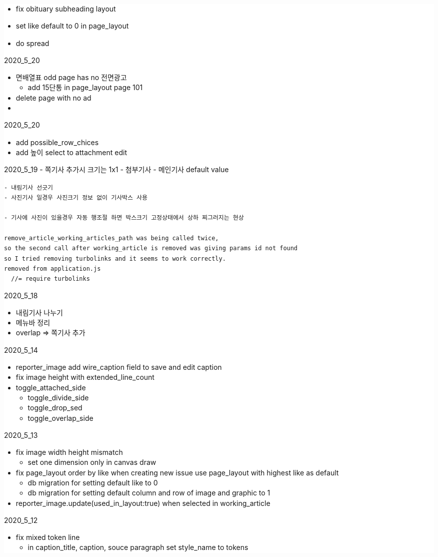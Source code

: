   - fix obituary subheading layout

  - set like default to 0 in page_layout
  - do spread


2020_5_20
  - 면배열표 odd page has no 전면광고 
    - add 15단통 in page_layout page 101
  - delete page with no ad
  -

2020_5_20
  - add possible_row_chices
  - add 높이 select to attachment edit


2020_5_19
    - 쪽기사 추가시 크기는 1x1
    - 첨부기사
    - 메인기사 default value

    - 내림기사 선긋기
    - 사진기사 일경우 사진크기 정보 없이 기사박스 사용

    - 기사에 사진이 있을경우 자동 행조절 하면 박스크기 고정상태에서 상하 찌그러지는 현상

    remove_article_working_articles_path was being called twice, 
    so the second call after working_article is removed was giving params id not found
    so I tried removing turbolinks and it seems to work correctly.
    removed from application.js
      //= require turbolinks

2020_5_18
  - 내림기사 나누기
  - 메뉴바 정리
  - overlap => 쪽기사 추가

2020_5_14
  - reporter_image add wire_caption field to save and edit caption
  - fix image height with extended_line_count 
  - toggle_attached_side
    - toggle_divide_side
    - toggle_drop_sed
    - toggle_overlap_side

2020_5_13
  - fix image width height mismatch
    - set one dimension only in canvas draw
  - fix page_layout order by like
    when creating new issue use page_layout with highest like as default
    - db migration for setting default like to 0
    - db migration for setting default column and row of image and graphic to 1
  - reporter_image.update(used_in_layout:true) when selected in working_article 

2020_5_12
  - fix mixed token line
    - in caption_title, caption, souce  paragraph set style_name to tokens 
